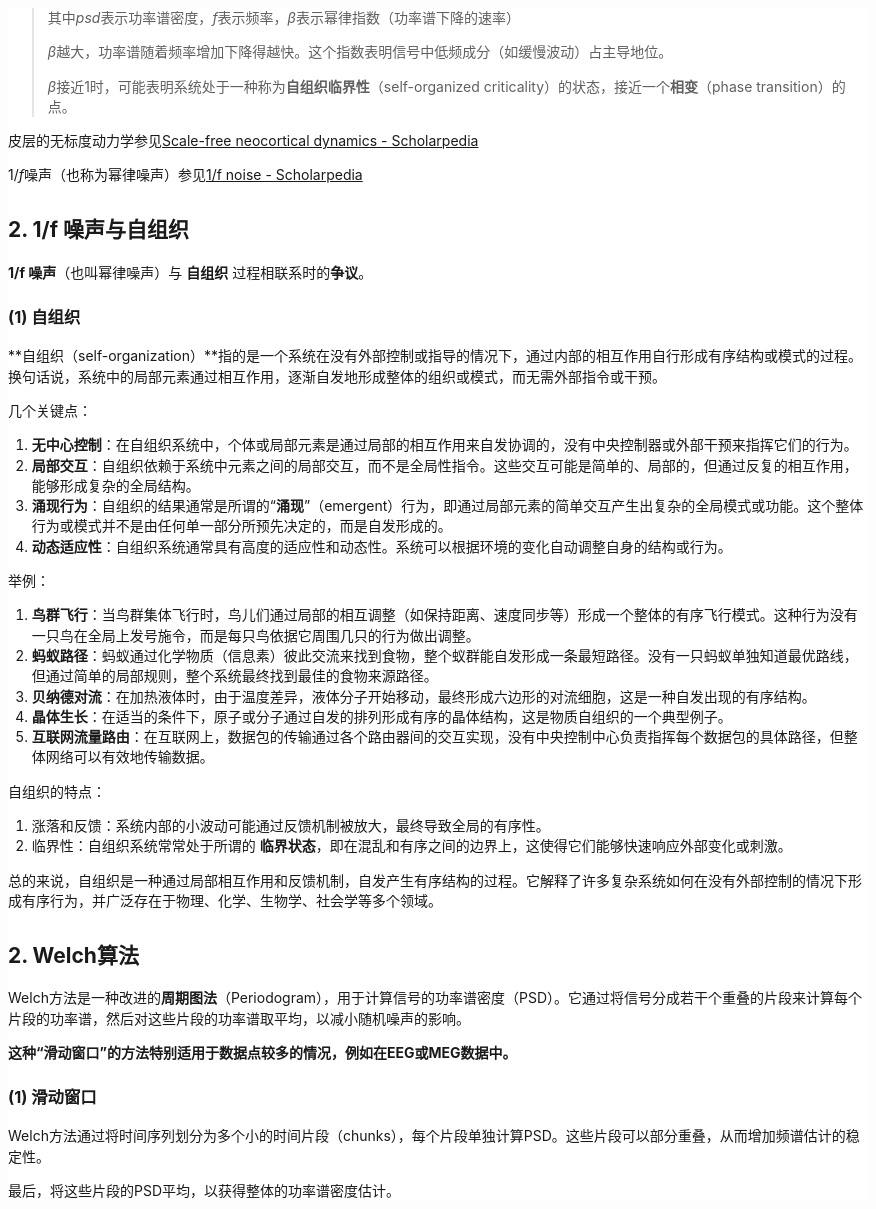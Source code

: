 > 其中$psd$表示功率谱密度，$f$表示频率，$\beta$表示幂律指数（功率谱下降的速率）
>
> $\beta$越大，功率谱随着频率增加下降得越快。这个指数表明信号中低频成分（如缓慢波动）占主导地位。
>
> $\beta$接近1时，可能表明系统处于一种称为**自组织临界性**（self-organized criticality）的状态，接近一个**相变**（phase transition）的点。

皮层的无标度动力学参见[Scale-free neocortical dynamics - Scholarpedia](http://www.scholarpedia.org/article/Scale-free_neocortical_dynamics)

$1/f$噪声（也称为幂律噪声）参见[1/f noise - Scholarpedia](http://www.scholarpedia.org/article/1/f_noise)

## 2. 1/f 噪声与自组织

**1/f 噪声**（也叫幂律噪声）与 **自组织** 过程相联系时的**争议**。

### (1) 自组织

**自组织（self-organization）**指的是一个系统在没有外部控制或指导的情况下，通过内部的相互作用自行形成有序结构或模式的过程。换句话说，系统中的局部元素通过相互作用，逐渐自发地形成整体的组织或模式，而无需外部指令或干预。

几个关键点：

1. **无中心控制**：在自组织系统中，个体或局部元素是通过局部的相互作用来自发协调的，没有中央控制器或外部干预来指挥它们的行为。
2. **局部交互**：自组织依赖于系统中元素之间的局部交互，而不是全局性指令。这些交互可能是简单的、局部的，但通过反复的相互作用，能够形成复杂的全局结构。
3. **涌现行为**：自组织的结果通常是所谓的“**涌现**”（emergent）行为，即通过局部元素的简单交互产生出复杂的全局模式或功能。这个整体行为或模式并不是由任何单一部分所预先决定的，而是自发形成的。
4. **动态适应性**：自组织系统通常具有高度的适应性和动态性。系统可以根据环境的变化自动调整自身的结构或行为。

举例：

1. **鸟群飞行**：当鸟群集体飞行时，鸟儿们通过局部的相互调整（如保持距离、速度同步等）形成一个整体的有序飞行模式。这种行为没有一只鸟在全局上发号施令，而是每只鸟依据它周围几只的行为做出调整。
2. **蚂蚁路径**：蚂蚁通过化学物质（信息素）彼此交流来找到食物，整个蚁群能自发形成一条最短路径。没有一只蚂蚁单独知道最优路线，但通过简单的局部规则，整个系统最终找到最佳的食物来源路径。
3. **贝纳德对流**：在加热液体时，由于温度差异，液体分子开始移动，最终形成六边形的对流细胞，这是一种自发出现的有序结构。
4. **晶体生长**：在适当的条件下，原子或分子通过自发的排列形成有序的晶体结构，这是物质自组织的一个典型例子。
5. **互联网流量路由**：在互联网上，数据包的传输通过各个路由器间的交互实现，没有中央控制中心负责指挥每个数据包的具体路径，但整体网络可以有效地传输数据。

自组织的特点：

1. 涨落和反馈：系统内部的小波动可能通过反馈机制被放大，最终导致全局的有序性。
2. 临界性：自组织系统常常处于所谓的 **临界状态**，即在混乱和有序之间的边界上，这使得它们能够快速响应外部变化或刺激。

总的来说，自组织是一种通过局部相互作用和反馈机制，自发产生有序结构的过程。它解释了许多复杂系统如何在没有外部控制的情况下形成有序行为，并广泛存在于物理、化学、生物学、社会学等多个领域。

## 2. Welch算法

Welch方法是一种改进的**周期图法**（Periodogram），用于计算信号的功率谱密度（PSD）。它通过将信号分成若干个重叠的片段来计算每个片段的功率谱，然后对这些片段的功率谱取平均，以减小随机噪声的影响。

**这种“滑动窗口”的方法特别适用于数据点较多的情况，例如在EEG或MEG数据中。**

### (1) 滑动窗口

Welch方法通过将时间序列划分为多个小的时间片段（chunks），每个片段单独计算PSD。这些片段可以部分重叠，从而增加频谱估计的稳定性。

最后，将这些片段的PSD平均，以获得整体的功率谱密度估计。
